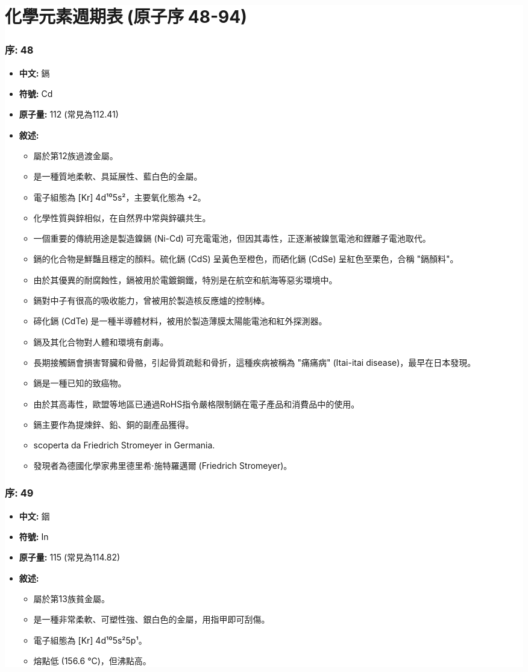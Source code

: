 # 化學元素週期表 (原子序 48-94)

### **序: 48**

- **中文:** 鎘

- **符號:** Cd

- **原子量:** 112 (常見為112.41)

- **敘述:**

  - 屬於第12族過渡金屬。

  - 是一種質地柔軟、具延展性、藍白色的金屬。

  - 電子組態為 \[Kr\] 4d¹⁰5s²，主要氧化態為 +2。

  - 化學性質與鋅相似，在自然界中常與鋅礦共生。

  - 一個重要的傳統用途是製造鎳鎘 (Ni-Cd) 可充電電池，但因其毒性，正逐漸被鎳氫電池和鋰離子電池取代。

  - 鎘的化合物是鮮豔且穩定的顏料。硫化鎘 (CdS) 呈黃色至橙色，而硒化鎘 (CdSe) 呈紅色至栗色，合稱 "鎘顏料"。

  - 由於其優異的耐腐蝕性，鎘被用於電鍍鋼鐵，特別是在航空和航海等惡劣環境中。

  - 鎘對中子有很高的吸收能力，曾被用於製造核反應爐的控制棒。

  - 碲化鎘 (CdTe) 是一種半導體材料，被用於製造薄膜太陽能電池和紅外探測器。

  - 鎘及其化合物對人體和環境有劇毒。

  - 長期接觸鎘會損害腎臟和骨骼，引起骨質疏鬆和骨折，這種疾病被稱為 "痛痛病" (Itai-itai disease)，最早在日本發現。

  - 鎘是一種已知的致癌物。

  - 由於其高毒性，歐盟等地區已通過RoHS指令嚴格限制鎘在電子產品和消費品中的使用。

  - 鎘主要作為提煉鋅、鉛、銅的副產品獲得。

  - scoperta da Friedrich Stromeyer in Germania.

  - 發現者為德國化學家弗里德里希·施特羅邁爾 (Friedrich Stromeyer)。

### **序: 49**

- **中文:** 銦

- **符號:** In

- **原子量:** 115 (常見為114.82)

- **敘述:**

  - 屬於第13族貧金屬。

  - 是一種非常柔軟、可塑性強、銀白色的金屬，用指甲即可刮傷。

  - 電子組態為 \[Kr\] 4d¹⁰5s²5p¹。

  - 熔點低 (156.6 °C)，但沸點高。
